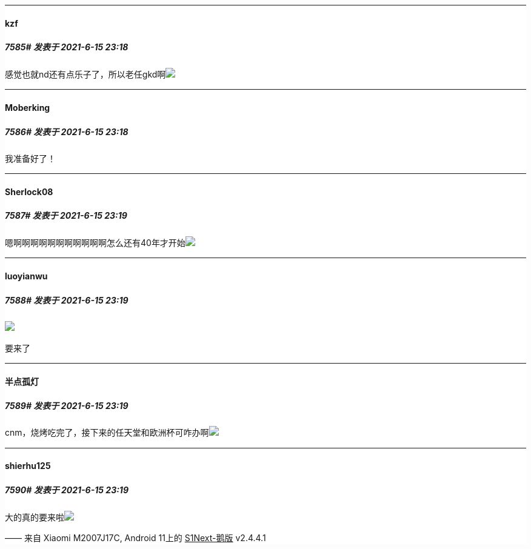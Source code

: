 
*****

####  kzf  
##### 7585#       发表于 2021-6-15 23:18


感觉也就nd还有点乐子了，所以老任gkd啊<img src="https://static.saraba1st.com/image/smiley/face2017/126.png" referrerpolicy="no-referrer">


*****

####  Moberking  
##### 7586#       发表于 2021-6-15 23:18


我准备好了！


*****

####  Sherlock08  
##### 7587#       发表于 2021-6-15 23:19


嗯啊啊啊啊啊啊啊啊啊啊啊怎么还有40年才开始<img src="https://static.saraba1st.com/image/smiley/face2017/132.png" referrerpolicy="no-referrer">


*****

####  luoyianwu  
##### 7588#       发表于 2021-6-15 23:19


<img src="https://p.sda1.dev/2/8f5bff544b0db4bddf49203781bb745a/c40cf108gy1grjczixyomj23402c0hdu.jpg" referrerpolicy="no-referrer">

要来了


*****

####  半点孤灯  
##### 7589#       发表于 2021-6-15 23:19


cnm，烧烤吃完了，接下来的任天堂和欧洲杯可咋办啊<img src="https://static.saraba1st.com/image/smiley/face2017/127.png" referrerpolicy="no-referrer">


*****

####  shierhu125  
##### 7590#       发表于 2021-6-15 23:19


大的真的要来啦<img src="https://static.saraba1st.com/image/smiley/face2017/085.png" referrerpolicy="no-referrer">

—— 来自 Xiaomi M2007J17C, Android 11上的 [S1Next-鹅版](https://github.com/ykrank/S1-Next/releases) v2.4.4.1
